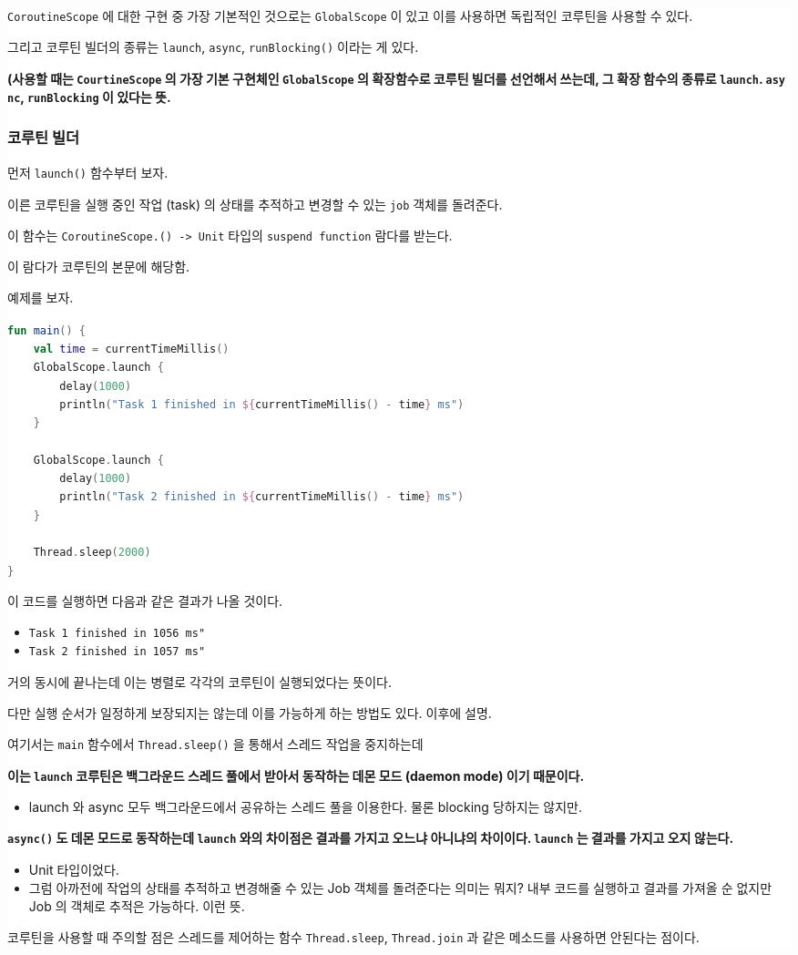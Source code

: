 `CoroutineScope` 에 대한 구현 중 가장 기본적인 것으로는 `GlobalScope` 이 있고 이를 사용하면 독립적인 코루틴을 사용할 수 있다.  

그리고 코루틴 빌더의 종류는 `launch`, `async`, `runBlocking()` 이라는 게 있다. 

**(사용할 때는 `CourtineScope` 의 가장 기본 구현체인 `GlobalScope` 의 확장함수로 코루틴 빌더를 선언해서 쓰는데, 그 확장 함수의 종류로 `launch`. `async`, `runBlocking` 이 있다는 뜻.**



### 코루틴 빌더 

먼저 `launch()` 함수부터 보자.

이른 코루틴을 실행 중인 작업 (task) 의 상태를 추적하고 변경할 수 있는 `job` 객체를 돌려준다.

이 함수는 `CoroutineScope.() -> Unit` 타입의 `suspend function` 람다를 받는다.

이 람다가 코루틴의 본문에 해당함. 

예제를 보자.

```kotlin
fun main() {
    val time = currentTimeMillis()
    GlobalScope.launch {
        delay(1000)
        println("Task 1 finished in ${currentTimeMillis() - time} ms")
    }

    GlobalScope.launch {
        delay(1000)
        println("Task 2 finished in ${currentTimeMillis() - time} ms")
    }

    Thread.sleep(2000)
}
```

이 코드를 실행하면 다음과 같은 결과가 나올 것이다. 

- `Task 1 finished in 1056 ms"`
- `Task 2 finished in 1057 ms"`

거의 동시에 끝나는데 이는 병렬로 각각의 코루틴이 실행되었다는 뜻이다. 

다만 실행 순서가 일정하게 보장되지는 않는데 이를 가능하게 하는 방법도 있다. 이후에 설명. 

여기서는 `main` 함수에서 `Thread.sleep()` 을 통해서 스레드 작업을 중지하는데 

**이는 `launch` 코루틴은 백그라운드 스레드 풀에서 받아서 동작하는 데몬 모드 (daemon mode) 이기 때문이다.**

- launch 와 async 모두 백그라운드에서 공유하는 스레드 풀을 이용한다. 물론 blocking 당하지는 않지만.

**`async()` 도 데몬 모드로 동작하는데 `launch` 와의 차이점은 결과를 가지고 오느냐 아니냐의 차이이다. `launch` 는 결과를 가지고 오지 않는다.**

- Unit 타입이었다. 
- 그럼 아까전에 작업의 상태를 추적하고 변경해줄 수 있는 Job 객체를 돌려준다는 의미는 뭐지? 내부 코드를 실행하고 결과를 가져올 순 없지만 Job 의 객체로 추적은 가능하다. 이런 뜻.   

코루틴을 사용할 때 주의할 점은 스레드를 제어하는 함수 `Thread.sleep`, `Thread.join` 과 같은 메소드를 사용하면 안된다는 점이다.
